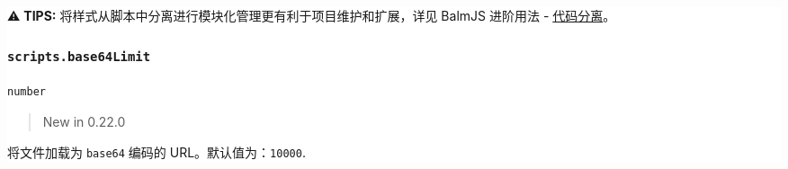 ⚠️ **TIPS:** 将样式从脚本中分离进行模块化管理更有利于项目维护和扩展，详见 BalmJS 进阶用法 - [代码分离](http://balmjs.com/docs/en/advanced/code-splitting.html)。

### `scripts.base64Limit`

`number`

> New in 0.22.0

将文件加载为 `base64` 编码的 URL。默认值为：`10000`.
